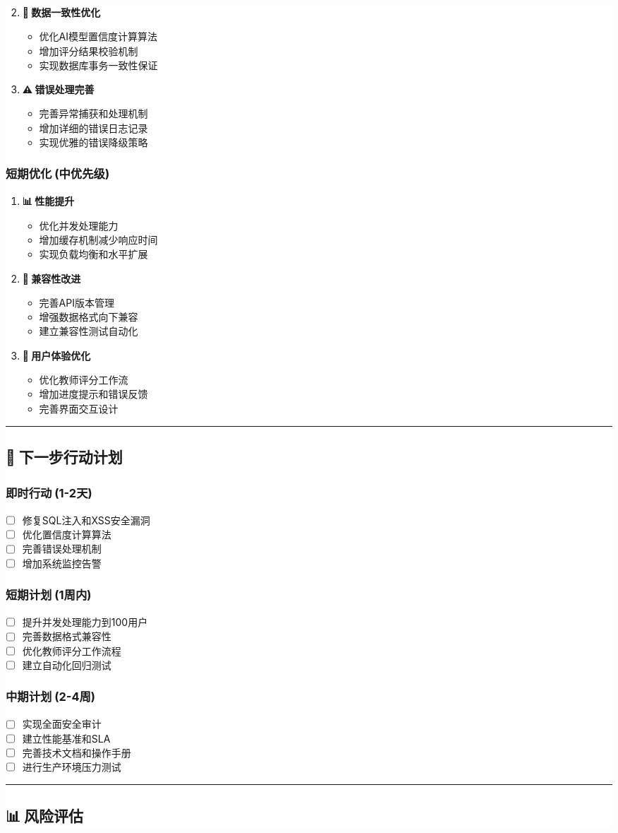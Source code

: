 2. **🔧 数据一致性优化**
   - 优化AI模型置信度计算算法
   - 增加评分结果校验机制
   - 实现数据库事务一致性保证

3. **⚠️ 错误处理完善**
   - 完善异常捕获和处理机制
   - 增加详细的错误日志记录
   - 实现优雅的错误降级策略

### 短期优化 (中优先级)
1. **📊 性能提升**
   - 优化并发处理能力
   - 增加缓存机制减少响应时间
   - 实现负载均衡和水平扩展

2. **🔄 兼容性改进**
   - 完善API版本管理
   - 增强数据格式向下兼容
   - 建立兼容性测试自动化

3. **👥 用户体验优化**
   - 优化教师评分工作流
   - 增加进度提示和错误反馈
   - 完善界面交互设计

---

## 🎯 下一步行动计划

### 即时行动 (1-2天)
- [ ] 修复SQL注入和XSS安全漏洞
- [ ] 优化置信度计算算法
- [ ] 完善错误处理机制
- [ ] 增加系统监控告警

### 短期计划 (1周内)
- [ ] 提升并发处理能力到100用户
- [ ] 完善数据格式兼容性
- [ ] 优化教师评分工作流程
- [ ] 建立自动化回归测试

### 中期计划 (2-4周)
- [ ] 实现全面安全审计
- [ ] 建立性能基准和SLA
- [ ] 完善技术文档和操作手册
- [ ] 进行生产环境压力测试

---

## 📊 风险评估
